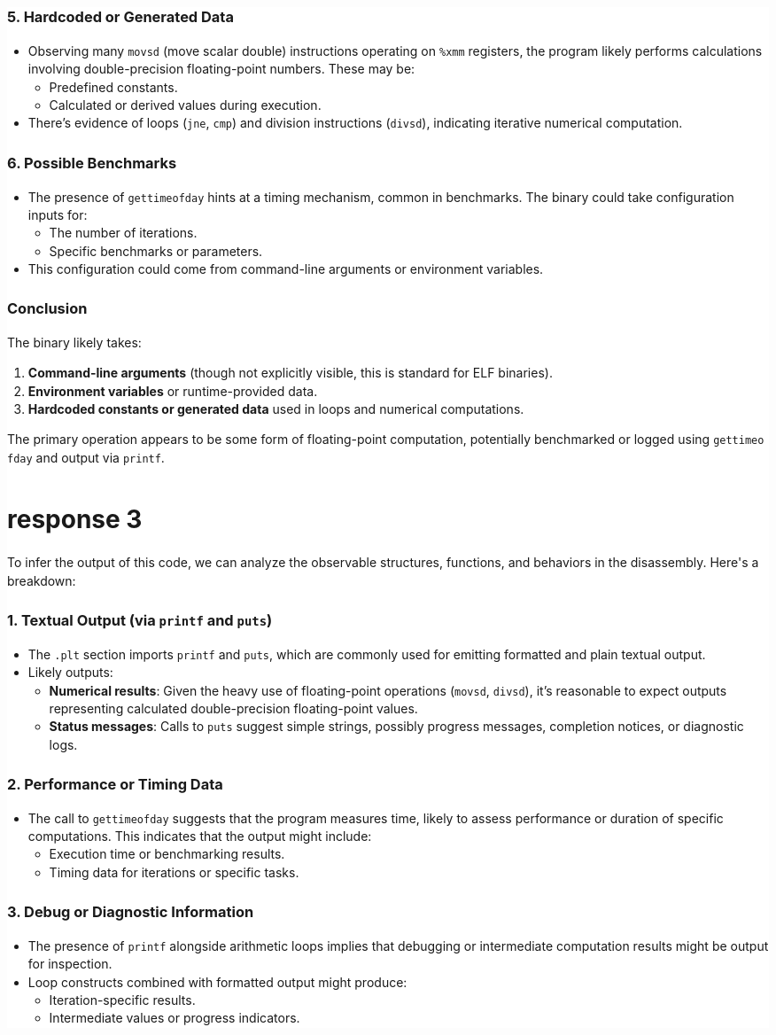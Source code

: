 ### 5. **Hardcoded or Generated Data**
   - Observing many `movsd` (move scalar double) instructions operating on `%xmm` registers, the program likely performs calculations involving double-precision floating-point numbers. These may be:
     - Predefined constants.
     - Calculated or derived values during execution.
   - There’s evidence of loops (`jne`, `cmp`) and division instructions (`divsd`), indicating iterative numerical computation.

### 6. **Possible Benchmarks**
   - The presence of `gettimeofday` hints at a timing mechanism, common in benchmarks. The binary could take configuration inputs for:
     - The number of iterations.
     - Specific benchmarks or parameters.
   - This configuration could come from command-line arguments or environment variables.

### Conclusion
The binary likely takes:
1. **Command-line arguments** (though not explicitly visible, this is standard for ELF binaries).
2. **Environment variables** or runtime-provided data.
3. **Hardcoded constants or generated data** used in loops and numerical computations.

The primary operation appears to be some form of floating-point computation, potentially benchmarked or logged using `gettimeofday` and output via `printf`.

# response 3

To infer the output of this code, we can analyze the observable structures, functions, and behaviors in the disassembly. Here's a breakdown:

### 1. **Textual Output (via `printf` and `puts`)**
   - The `.plt` section imports `printf` and `puts`, which are commonly used for emitting formatted and plain textual output.
   - Likely outputs:
     - **Numerical results**: Given the heavy use of floating-point operations (`movsd`, `divsd`), it’s reasonable to expect outputs representing calculated double-precision floating-point values.
     - **Status messages**: Calls to `puts` suggest simple strings, possibly progress messages, completion notices, or diagnostic logs.

### 2. **Performance or Timing Data**
   - The call to `gettimeofday` suggests that the program measures time, likely to assess performance or duration of specific computations. This indicates that the output might include:
     - Execution time or benchmarking results.
     - Timing data for iterations or specific tasks.

### 3. **Debug or Diagnostic Information**
   - The presence of `printf` alongside arithmetic loops implies that debugging or intermediate computation results might be output for inspection.
   - Loop constructs combined with formatted output might produce:
     - Iteration-specific results.
     - Intermediate values or progress indicators.
